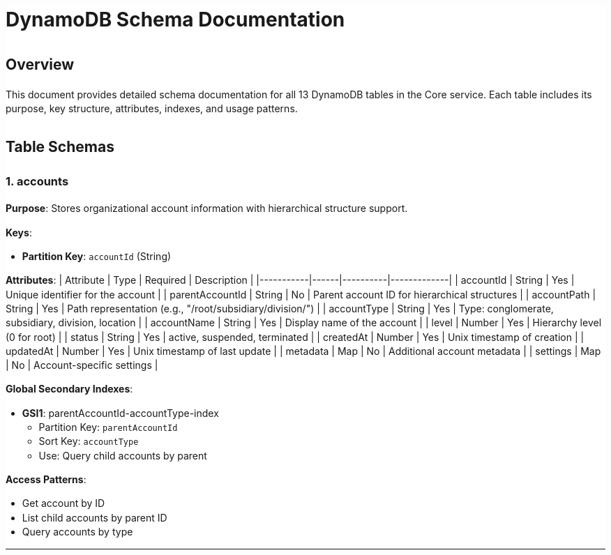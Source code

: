 # DynamoDB Schema Documentation

## Overview
This document provides detailed schema documentation for all 13 DynamoDB tables in the Core service. Each table includes its purpose, key structure, attributes, indexes, and usage patterns.

## Table Schemas

### 1. accounts

**Purpose**: Stores organizational account information with hierarchical structure support.

**Keys**:
- **Partition Key**: `accountId` (String)

**Attributes**:
| Attribute | Type | Required | Description |
|-----------|------|----------|-------------|
| accountId | String | Yes | Unique identifier for the account |
| parentAccountId | String | No | Parent account ID for hierarchical structures |
| accountPath | String | Yes | Path representation (e.g., "/root/subsidiary/division/") |
| accountType | String | Yes | Type: conglomerate, subsidiary, division, location |
| accountName | String | Yes | Display name of the account |
| level | Number | Yes | Hierarchy level (0 for root) |
| status | String | Yes | active, suspended, terminated |
| createdAt | Number | Yes | Unix timestamp of creation |
| updatedAt | Number | Yes | Unix timestamp of last update |
| metadata | Map | No | Additional account metadata |
| settings | Map | No | Account-specific settings |

**Global Secondary Indexes**:
- **GSI1**: parentAccountId-accountType-index
  - Partition Key: `parentAccountId`
  - Sort Key: `accountType`
  - Use: Query child accounts by parent

**Access Patterns**:
- Get account by ID
- List child accounts by parent ID
- Query accounts by type

---
